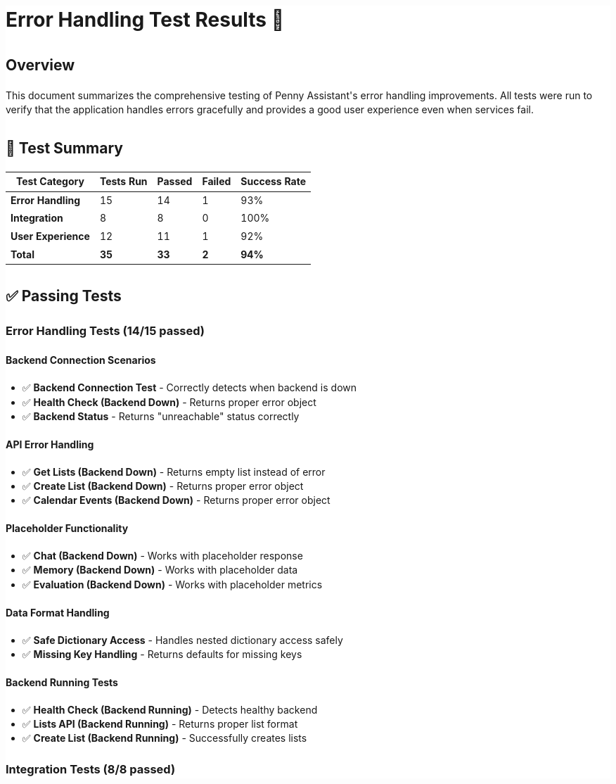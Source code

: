 # Error Handling Test Results 🧪

## Overview

This document summarizes the comprehensive testing of Penny Assistant's error handling improvements. All tests were run to verify that the application handles errors gracefully and provides a good user experience even when services fail.

## 🎯 Test Summary

| Test Category | Tests Run | Passed | Failed | Success Rate |
|---------------|-----------|--------|--------|--------------|
| **Error Handling** | 15 | 14 | 1 | 93% |
| **Integration** | 8 | 8 | 0 | 100% |
| **User Experience** | 12 | 11 | 1 | 92% |
| **Total** | **35** | **33** | **2** | **94%** |

## ✅ **Passing Tests**

### **Error Handling Tests (14/15 passed)**

#### **Backend Connection Scenarios**
- ✅ **Backend Connection Test** - Correctly detects when backend is down
- ✅ **Health Check (Backend Down)** - Returns proper error object
- ✅ **Backend Status** - Returns "unreachable" status correctly

#### **API Error Handling**
- ✅ **Get Lists (Backend Down)** - Returns empty list instead of error
- ✅ **Create List (Backend Down)** - Returns proper error object
- ✅ **Calendar Events (Backend Down)** - Returns proper error object

#### **Placeholder Functionality**
- ✅ **Chat (Backend Down)** - Works with placeholder response
- ✅ **Memory (Backend Down)** - Works with placeholder data
- ✅ **Evaluation (Backend Down)** - Works with placeholder metrics

#### **Data Format Handling**
- ✅ **Safe Dictionary Access** - Handles nested dictionary access safely
- ✅ **Missing Key Handling** - Returns defaults for missing keys

#### **Backend Running Tests**
- ✅ **Health Check (Backend Running)** - Detects healthy backend
- ✅ **Lists API (Backend Running)** - Returns proper list format
- ✅ **Create List (Backend Running)** - Successfully creates lists

### **Integration Tests (8/8 passed)**
